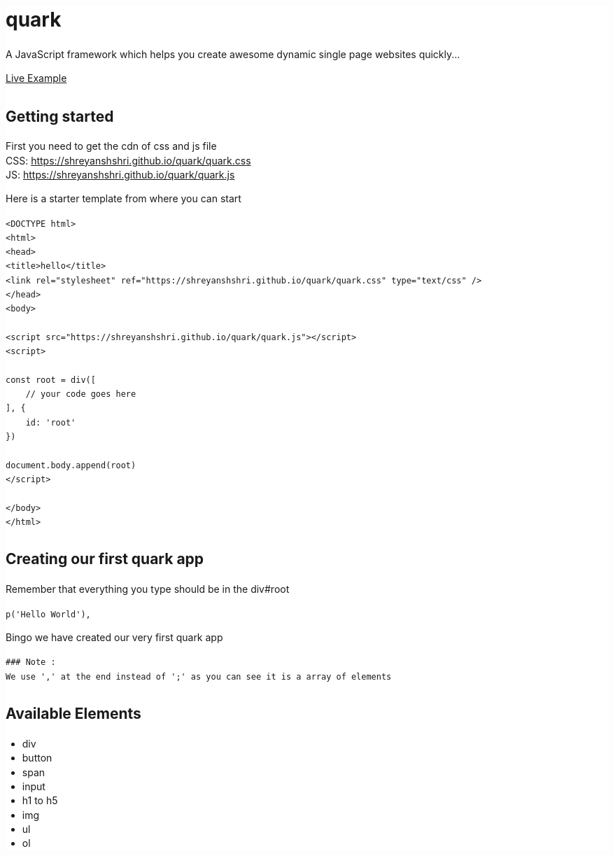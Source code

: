 # quark
A JavaScript framework which helps you create awesome dynamic single page websites quickly...

<a href='https://shreyanshshri.github.io/quark/sample/sample.html'>Live Example</a>

## Getting started
First you need to get the cdn of css and js file<br>
CSS: https://shreyanshshri.github.io/quark/quark.css <br>
JS: https://shreyanshshri.github.io/quark/quark.js

Here is a starter template from where you can start
```
<DOCTYPE html>
<html>
<head>
<title>hello</title>
<link rel="stylesheet" ref="https://shreyanshshri.github.io/quark/quark.css" type="text/css" />
</head>
<body>

<script src="https://shreyanshshri.github.io/quark/quark.js"></script>
<script>

const root = div([
	// your code goes here
], {
    id: 'root'
})

document.body.append(root)
</script>

</body>
</html>
```

## Creating our first quark app
Remember that everything you type should be in the div#root
```
p('Hello World'),
```
Bingo we have created our very first quark app
```
### Note : 
We use ',' at the end instead of ';' as you can see it is a array of elements
```
## Available Elements
* div
* button
* span
* input
* h1 to h5
* img
* ul
* ol
